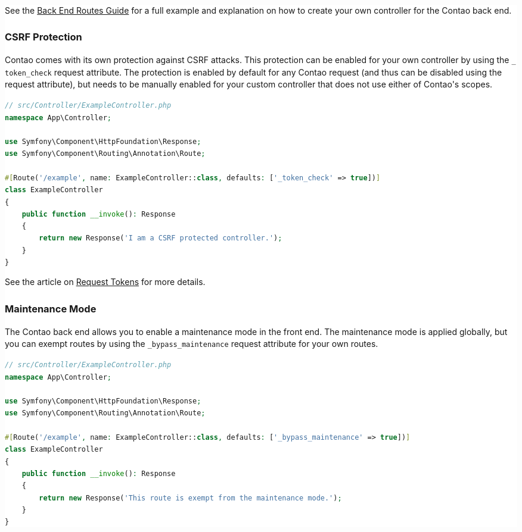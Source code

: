 See the [Back End Routes Guide][BackEndRoutes] for a full example and explanation
on how to create your own controller for the Contao back end.


### CSRF Protection

Contao comes with its own protection against CSRF attacks. This protection can be
enabled for your own controller by using the `_token_check` request attribute. The
protection is enabled by default for any Contao request (and thus can be disabled
using the request attribute), but needs to be manually enabled for your custom controller
that does not use either of Contao's scopes.

```php
// src/Controller/ExampleController.php
namespace App\Controller;

use Symfony\Component\HttpFoundation\Response;
use Symfony\Component\Routing\Annotation\Route;

#[Route('/example', name: ExampleController::class, defaults: ['_token_check' => true])]
class ExampleController
{
    public function __invoke(): Response
    {
        return new Response('I am a CSRF protected controller.');
    }
}
```

See the article on [Request Tokens][RequestTokens] for more details.


### Maintenance Mode

The Contao back end allows you to enable a maintenance mode in the front end. The
maintenance mode is applied globally, but you can exempt routes by using the `_bypass_maintenance`
request attribute for your own routes.

```php
// src/Controller/ExampleController.php
namespace App\Controller;

use Symfony\Component\HttpFoundation\Response;
use Symfony\Component\Routing\Annotation\Route;

#[Route('/example', name: ExampleController::class, defaults: ['_bypass_maintenance' => true])]
class ExampleController
{
    public function __invoke(): Response
    {
        return new Response('This route is exempt from the maintenance mode.');
    }
}
```


[SymfonyRouting]: https://symfony.com/doc/current/routing.html
[InvokableController]: https://symfony.com/doc/current/controller/service.html#invokable-controllers
[FQCN]: https://www.php-fig.org/psr/psr-4/
[BackEndRoutes]: /guides/back-end-routes/
[RequestTokens]: /framework/request-tokens/
[SymfonyRouteNameParams]: https://symfony.com/doc/current/routing.html#getting-the-route-name-and-parameters